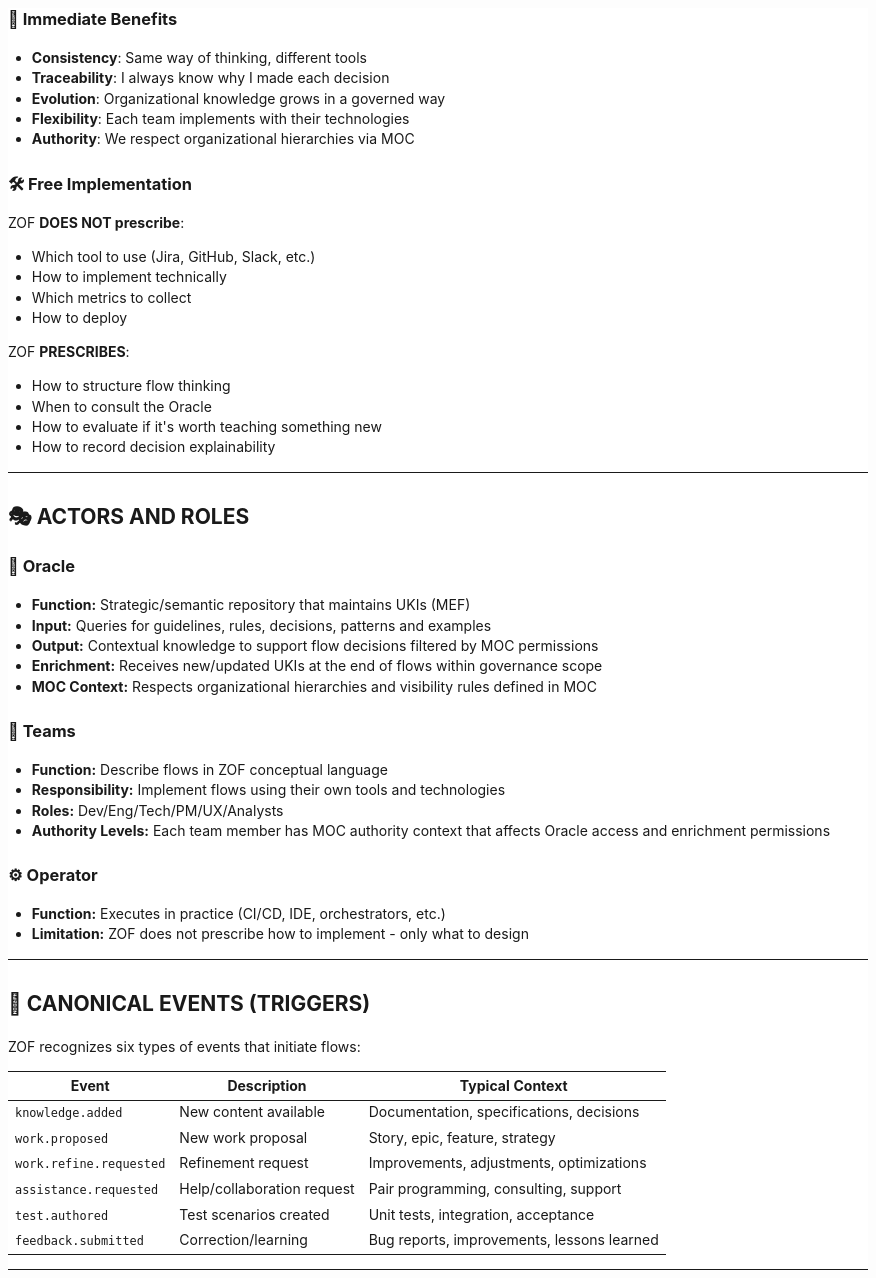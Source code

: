 ### 🚀 **Immediate Benefits**

- **Consistency**: Same way of thinking, different tools
- **Traceability**: I always know why I made each decision
- **Evolution**: Organizational knowledge grows in a governed way
- **Flexibility**: Each team implements with their technologies
- **Authority**: We respect organizational hierarchies via MOC

### 🛠️ **Free Implementation**

ZOF **DOES NOT prescribe**:
- Which tool to use (Jira, GitHub, Slack, etc.)
- How to implement technically
- Which metrics to collect
- How to deploy

ZOF **PRESCRIBES**:
- How to structure flow thinking
- When to consult the Oracle
- How to evaluate if it's worth teaching something new
- How to record decision explainability

---

## 🎭 ACTORS AND ROLES

### 🔮 **Oracle**
- **Function:** Strategic/semantic repository that maintains UKIs (MEF)
- **Input:** Queries for guidelines, rules, decisions, patterns and examples
- **Output:** Contextual knowledge to support flow decisions filtered by MOC permissions
- **Enrichment:** Receives new/updated UKIs at the end of flows within governance scope
- **MOC Context:** Respects organizational hierarchies and visibility rules defined in MOC

### 👥 **Teams**
- **Function:** Describe flows in ZOF conceptual language
- **Responsibility:** Implement flows using their own tools and technologies
- **Roles:** Dev/Eng/Tech/PM/UX/Analysts
- **Authority Levels:** Each team member has MOC authority context that affects Oracle access and enrichment permissions

### ⚙️ **Operator**
- **Function:** Executes in practice (CI/CD, IDE, orchestrators, etc.)
- **Limitation:** ZOF does not prescribe how to implement - only what to design

---

## 📡 CANONICAL EVENTS (TRIGGERS)

ZOF recognizes six types of events that initiate flows:

| Event | Description | Typical Context |
|--------|-------------|-----------------|
| `knowledge.added` | New content available | Documentation, specifications, decisions |
| `work.proposed` | New work proposal | Story, epic, feature, strategy |
| `work.refine.requested` | Refinement request | Improvements, adjustments, optimizations |
| `assistance.requested` | Help/collaboration request | Pair programming, consulting, support |
| `test.authored` | Test scenarios created | Unit tests, integration, acceptance |
| `feedback.submitted` | Correction/learning | Bug reports, improvements, lessons learned |

---